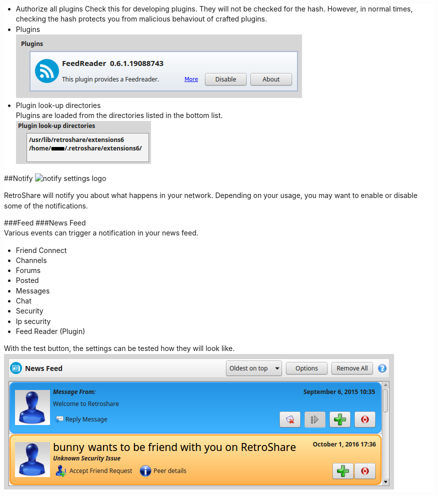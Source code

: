  - Authorize all plugins 
   Check this for developing plugins. They will not be checked for the 
   hash. However, in normal times, checking the hash protects you from 
   malicious behaviout of crafted plugins.  
 - Plugins  
   ![plugins list](../img/settings/plugins/feedreader_plugin.png "Plugins")  
 - Plugin look-up directories  
   Plugins are loaded from the directories listed in the bottom list.  
   ![plugins directories](../img/settings/plugins/list.png "Plugins List")  
   
##Notify
![notify settings logo](../img/settings/notify.png "Notify Settings")  

RetroShare will notify you about what happens in your network. 
Depending on your usage, you may want to enable or disable some of the 
notifications. 

###Feed
###News Feed  
Various events can trigger a notification in your news feed.  

 - Friend Connect
 - Channels
 - Forums
 - Posted 
 - Messages
 - Chat
 - Security
 - Ip security
 - Feed Reader (Plugin)

With the test button, the settings can be tested how they will look like.   
![feed](../img/settings/notify/feed.png "Feed")  
